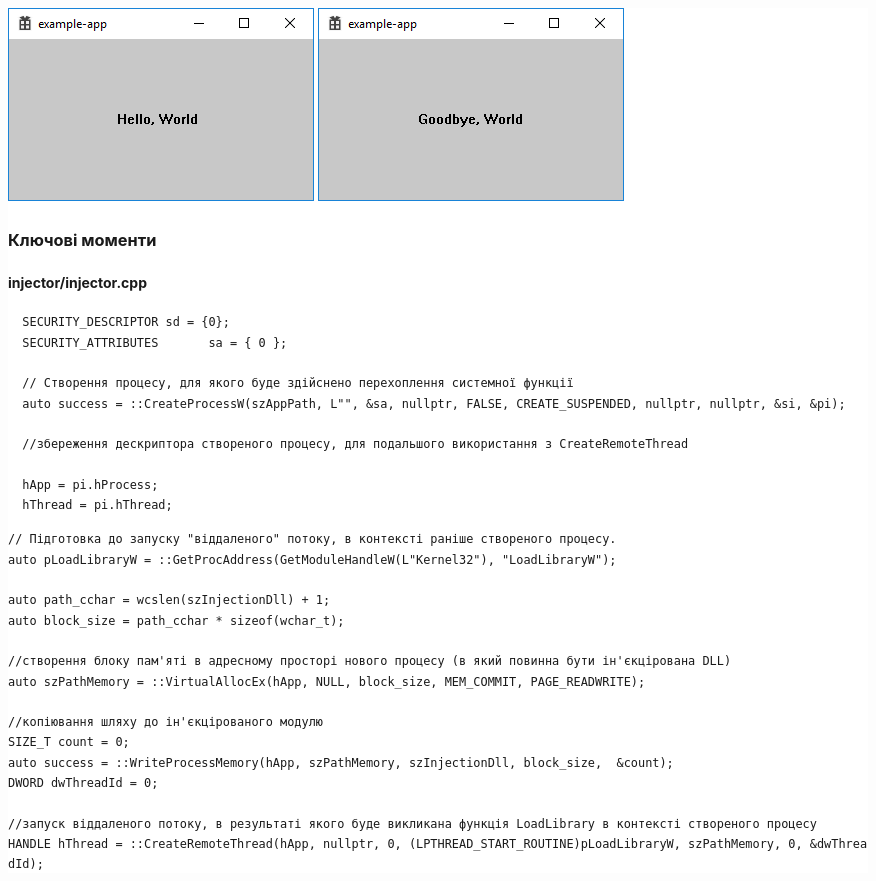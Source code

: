 ![Тестовий додаток](https://raw.githubusercontent.com/szhukovks/injection/master/images/before.png)  ![Тестовий додаток після перехоплення  функції DrawTextW](https://raw.githubusercontent.com/szhukovks/injection/master/images/after.png)


### Ключові моменти
#### injector/injector.cpp ####

```
  SECURITY_DESCRIPTOR sd = {0};
  SECURITY_ATTRIBUTES		sa = { 0 };

  // Створення процесу, для якого буде здійснено перехоплення системної функції
  auto success = ::CreateProcessW(szAppPath, L"", &sa, nullptr, FALSE, CREATE_SUSPENDED, nullptr, nullptr, &si, &pi);

  //збереження дескриптора створеного процесу, для подальшого використання з CreateRemoteThread

  hApp = pi.hProcess;
  hThread = pi.hThread;
```

```
// Підготовка до запуску "віддаленого" потоку, в контексті раніше створеного процесу.
auto pLoadLibraryW = ::GetProcAddress(GetModuleHandleW(L"Kernel32"), "LoadLibraryW");

auto path_cchar = wcslen(szInjectionDll) + 1;
auto block_size = path_cchar * sizeof(wchar_t);

//створення блоку пам'яті в адресному просторі нового процесу (в який повинна бути ін'єкцірована DLL)
auto szPathMemory = ::VirtualAllocEx(hApp, NULL, block_size, MEM_COMMIT, PAGE_READWRITE);

//копіювання шляху до ін'єкцірованого модулю
SIZE_T count = 0;
auto success = ::WriteProcessMemory(hApp, szPathMemory, szInjectionDll, block_size,  &count);
DWORD dwThreadId = 0;

//запуск віддаленого потоку, в результаті якого буде викликана функція LoadLibrary в контексті створеного процесу
HANDLE hThread = ::CreateRemoteThread(hApp, nullptr, 0, (LPTHREAD_START_ROUTINE)pLoadLibraryW, szPathMemory, 0, &dwThreadId);
```

